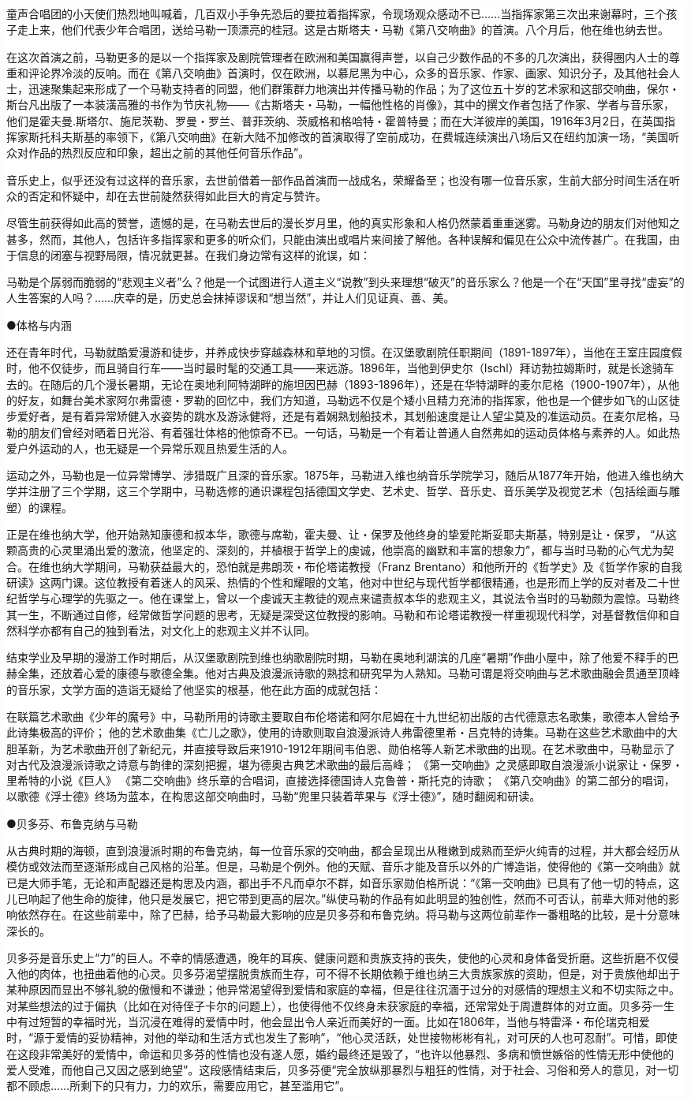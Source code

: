 童声合唱团的小天使们热烈地叫喊着，几百双小手争先恐后的要拉着指挥家，令现场观众感动不已……当指挥家第三次出来谢幕时，三个孩子走上来，他们代表少年合唱团，送给马勒一顶漂亮的桂冠。这是古斯塔夫・马勒《第八交响曲》的首演。八个月后，他在维也纳去世。

在这次首演之前，马勒更多的是以一个指挥家及剧院管理者在欧洲和美国赢得声誉，以自己少数作品的不多的几次演出，获得圈内人士的尊重和评论界冷淡的反响。而在《第八交响曲》首演时，仅在欧洲，以慕尼黑为中心，众多的音乐家、作家、画家、知识分子，及其他社会人士，迅速聚集起来形成了一个马勒支持者的同盟，他们群策群力地演出并传播马勒的作品；为了这位五十岁的艺术家和这部交响曲，保尔・斯台凡出版了一本装潢高雅的书作为节庆礼物――《古斯塔夫・马勒，一幅他性格的肖像》，其中的撰文作者包括了作家、学者与音乐家，他们是霍夫曼.斯塔尔、施尼茨勒、罗曼・罗兰、普菲茨纳、茨威格和格哈特・霍普特曼；而在大洋彼岸的美国，1916年3月2日，在英国指挥家斯托科夫斯基的率领下，《第八交响曲》在新大陆不加修改的首演取得了空前成功，在费城连续演出八场后又在纽约加演一场，“美国听众对作品的热烈反应和印象，超出之前的其他任何音乐作品”。

音乐史上，似乎还没有过这样的音乐家，去世前借着一部作品首演而一战成名，荣耀备至；也没有哪一位音乐家，生前大部分时间生活在听众的否定和怀疑中，却在去世前陡然获得如此巨大的肯定与赞许。

尽管生前获得如此高的赞誉，遗憾的是，在马勒去世后的漫长岁月里，他的真实形象和人格仍然蒙着重重迷雾。马勒身边的朋友们对他知之甚多，然而，其他人，包括许多指挥家和更多的听众们，只能由演出或唱片来间接了解他。各种误解和偏见在公众中流传甚广。在我国，由于信息的闭塞与视野局限，情况就更甚。在我们身边常有这样的讹误，如：

马勒是个孱弱而脆弱的“悲观主义者”么？他是一个试图进行人道主义“说教”到头来理想“破灭”的音乐家么？他是一个在“天国”里寻找“虚妄”的人生答案的人吗？……庆幸的是，历史总会抹掉谬误和“想当然”，并让人们见证真、善、美。 

●体格与内涵

还在青年时代，马勒就酷爱漫游和徒步，并养成快步穿越森林和草地的习惯。在汉堡歌剧院任职期间（1891-1897年），当他在王室庄园度假时，他不仅徒步，而且骑自行车――当时最时髦的交通工具――来远游。1896年，当他到伊史尔（Ischl）拜访勃拉姆斯时，就是长途骑车去的。在随后的几个漫长暑期，无论在奥地利阿特湖畔的施坦因巴赫（1893-1896年），还是在华特湖畔的麦尔尼格（1900-1907年），从他的好友，如舞台美术家阿尔弗雷德・罗勒的回忆中，我们方知道，马勒远不仅是个矮小且精力充沛的指挥家，他也是一个健步如飞的山区徒步爱好者，是有着异常矫健入水姿势的跳水及游泳健将，还是有着娴熟划船技术，其划船速度是让人望尘莫及的准运动员。在麦尔尼格，马勒的朋友们曾经对晒着日光浴、有着强壮体格的他惊奇不已。一句话，马勒是一个有着让普通人自然弗如的运动员体格与素养的人。如此热爱户外运动的人，也无疑是一个异常乐观且热爱生活的人。

运动之外，马勒也是一位异常博学、涉猎既广且深的音乐家。1875年，马勒进入维也纳音乐学院学习，随后从1877年开始，他进入维也纳大学并注册了三个学期，这三个学期中，马勒选修的通识课程包括德国文学史、艺术史、哲学、音乐史、音乐美学及视觉艺术（包括绘画与雕塑）的课程。

正是在维也纳大学，他开始熟知康德和叔本华，歌德与席勒，霍夫曼、让・保罗及他终身的挚爱陀斯妥耶夫斯基，特别是让・保罗， “从这颗高贵的心灵里涌出爱的激流，他坚定的、深刻的，并植根于哲学上的虔诚，他崇高的幽默和丰富的想象力”，都与当时马勒的心气尤为契合。在维也纳大学期间，马勒获益最大的，恐怕就是弗朗茨・布伦塔诺教授（Franz Brentano）和他所开的《哲学史》及《哲学作家的自我研读》这两门课。这位教授有着迷人的风采、热情的个性和耀眼的文笔，他对中世纪与现代哲学都很精通，也是形而上学的反对者及二十世纪哲学与心理学的先驱之一。他在课堂上，曾以一个虔诚天主教徒的观点来谴责叔本华的悲观主义，其说法令当时的马勒颇为震惊。马勒终其一生，不断通过自修，经常做哲学问题的思考，无疑是深受这位教授的影响。马勒和布论塔诺教授一样重视现代科学，对基督教信仰和自然科学亦都有自己的独到看法，对文化上的悲观主义并不认同。

结束学业及早期的漫游工作时期后，从汉堡歌剧院到维也纳歌剧院时期，马勒在奥地利湖滨的几座“暑期”作曲小屋中，除了他爱不释手的巴赫全集，还放着心爱的康德与歌德全集。他对古典及浪漫派诗歌的熟捻和研究早为人熟知。马勒可谓是将交响曲与艺术歌曲融会贯通至顶峰的音乐家，文学方面的造诣无疑给了他坚实的根基，他在此方面的成就包括：


在联篇艺术歌曲《少年的魔号》中，马勒所用的诗歌主要取自布伦塔诺和阿尔尼姆在十九世纪初出版的古代德意志名歌集，歌德本人曾给予此诗集极高的评价；
他的艺术歌曲集《亡儿之歌》，使用的诗歌则取自浪漫派诗人弗雷德里希・吕克特的诗集。马勒在这些艺术歌曲中的大胆革新，为艺术歌曲开创了新纪元，并直接导致后来1910-1912年期间韦伯恩、勋伯格等人新艺术歌曲的出现。在艺术歌曲中，马勒显示了对古代及浪漫派诗歌之诗意与韵律的深刻把握，堪为德奥古典艺术歌曲的最后高峰；
《第一交响曲》之灵感即取自浪漫派小说家让・保罗・里希特的小说《巨人》
《第二交响曲》终乐章的合唱词，直接选择德国诗人克鲁普・斯托克的诗歌；
《第八交响曲》的第二部分的唱词，以歌德《浮士德》终场为蓝本，在构思这部交响曲时，马勒“兜里只装着苹果与《浮士德》”，随时翻阅和研读。


●贝多芬、布鲁克纳与马勒

从古典时期的海顿，直到浪漫派时期的布鲁克纳，每一位音乐家的交响曲，都会呈现出从稚嫩到成熟而至炉火纯青的过程，并大都会经历从模仿或效法而至逐渐形成自己风格的沿革。但是，马勒是个例外。他的天赋、音乐才能及音乐以外的广博造诣，使得他的《第一交响曲》就已是大师手笔，无论和声配器还是构思及内涵，都出手不凡而卓尔不群，如音乐家勋伯格所说：“《第一交响曲》已具有了他一切的特点，这儿已响起了他生命的旋律，他只是发展它，把它带到更高的层次。”纵使马勒的作品有如此明显的独创性，然而不可否认，前辈大师对他的影响依然存在。在这些前辈中，除了巴赫，给予马勒最大影响的应是贝多芬和布鲁克纳。将马勒与这两位前辈作一番粗略的比较，是十分意味深长的。

贝多芬是音乐史上“力”的巨人。不幸的情感遭遇，晚年的耳疾、健康问题和贵族支持的丧失，使他的心灵和身体备受折磨。这些折磨不仅侵入他的肉体，也扭曲着他的心灵。贝多芬渴望摆脱贵族而生存，可不得不长期依赖于维也纳三大贵族家族的资助，但是，对于贵族他却出于某种原因而显出不够礼貌的傲慢和不谦逊；他异常渴望得到爱情和家庭的幸福，但是往往沉湎于过分的对感情的理想主义和不切实际之中。对某些想法的过于偏执（比如在对待侄子卡尔的问题上），也使得他不仅终身未获家庭的幸福，还常常处于周遭群体的对立面。贝多芬一生中有过短暂的幸福时光，当沉浸在难得的爱情中时，他会显出令人亲近而美好的一面。比如在1806年，当他与特雷泽・布伦瑞克相爱时，“源于爱情的妥协精神，对他的举动和生活方式也发生了影响”，“他心灵活跃，处世接物彬彬有礼，对可厌的人也可忍耐”。可惜，即使在这段非常美好的爱情中，命运和贝多芬的性情也没有遂人愿，婚约最终还是毁了，“也许以他暴烈、多病和愤世嫉俗的性情无形中使他的爱人受难，而他自己又因之感到绝望”。这段感情结束后，贝多芬便“完全放纵那暴烈与粗狂的性情，对于社会、习俗和旁人的意见，对一切都不顾虑……所剩下的只有力，力的欢乐，需要应用它，甚至滥用它”。
